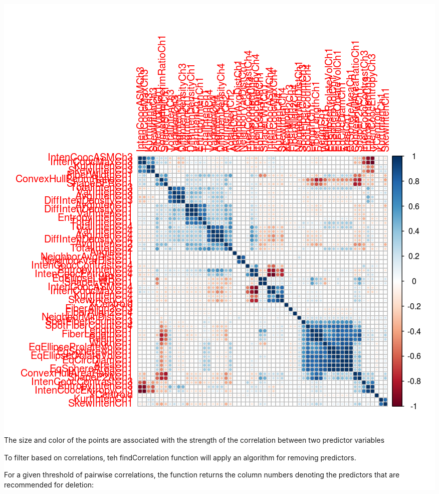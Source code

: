 ![png](output_41_0.png)


The size and color of the points are associated with the strength of the correlation between two predictor variables

To filter based on correlations, teh findCorrelation function will apply an algorithm for removing predictors.

For a given threshold of pairwise correlations, the function returns the column numbers denoting the predictors that are recommended for deletion:
